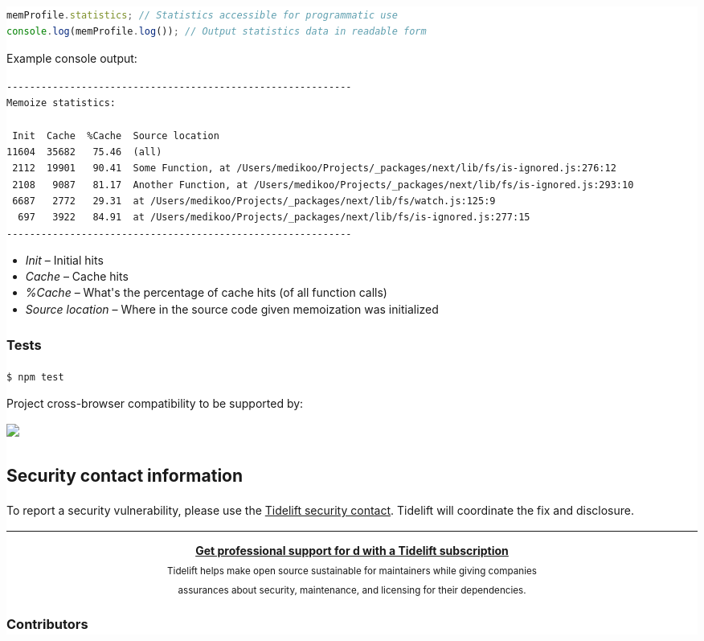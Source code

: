 ```javascript
memProfile.statistics; // Statistics accessible for programmatic use
console.log(memProfile.log()); // Output statistics data in readable form
```

Example console output:

```
------------------------------------------------------------
Memoize statistics:

 Init  Cache  %Cache  Source location
11604  35682   75.46  (all)
 2112  19901   90.41  Some Function, at /Users/medikoo/Projects/_packages/next/lib/fs/is-ignored.js:276:12
 2108   9087   81.17  Another Function, at /Users/medikoo/Projects/_packages/next/lib/fs/is-ignored.js:293:10
 6687   2772   29.31  at /Users/medikoo/Projects/_packages/next/lib/fs/watch.js:125:9
  697   3922   84.91  at /Users/medikoo/Projects/_packages/next/lib/fs/is-ignored.js:277:15
------------------------------------------------------------
```

- _Init_ – Initial hits
- _Cache_ – Cache hits
- _%Cache_ – What's the percentage of cache hits (of all function calls)
- _Source location_ – Where in the source code given memoization was initialized

### Tests

    $ npm test

Project cross-browser compatibility to be supported by:

<a href="https://browserstack.com"><img src="https://bstacksupport.zendesk.com/attachments/token/Pj5uf2x5GU9BvWErqAr51Jh2R/?name=browserstack-logo-600x315.png" height="150" /></a>

## Security contact information

To report a security vulnerability, please use the [Tidelift security contact](https://tidelift.com/security). Tidelift will coordinate the fix and disclosure.

---

<div align="center">
	<b>
		<a href="https://tidelift.com/subscription/pkg/npm-memoizee?utm_source=npm-memoizee&utm_medium=referral&utm_campaign=readme">Get professional support for d with a Tidelift subscription</a>
	</b>
	<br>
	<sub>
		Tidelift helps make open source sustainable for maintainers while giving companies<br>assurances about security, maintenance, and licensing for their dependencies.
	</sub>
</div>

### Contributors
